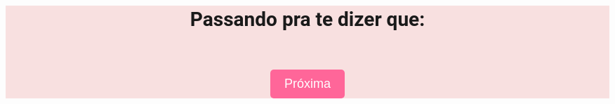 <!DOCTYPE html>
<html>
<head>
  <title>😍😍</title>
  <style>
    body {
      background-color: #f8e0e0;
      text-align: center;
      font-family: 'Roboto', sans-serif;
      margin: 0;
      padding: 0;
    }

    h1 {
      color: #ff6699;
      font-size: 40px;
      margin-top: 100px;
    }

    #mensagem {
      color: #ff6699;
      font-size: 24px;
      margin-top: 30px;
    }

    #botaoAnterior, #botaoProximo {
      background-color: #ff6699;
      color: #fff;
      padding: 10px 20px;
      font-size: 18px;
      border: none;
      border-radius: 5px;
      margin-top: 20px;
      cursor: pointer;
      display: inline-block;
    }

    #botaoAnterior:hover, #botaoProximo:hover {
      background-color: #e65c8f;
    }

    #botaoAnterior {
      margin-right: 20px;
    }

    /* Estilos específicos para botões hover */

    /* Botão Anterior */
    #botaoAnterior:hover {
      background-color: #e65c8f;
    }

    /* Botão Próximo */
    #botaoProximo:hover {
      background-color: #e65c8f;
    }
  </style>
</head>
<body>
  <h1>Passando pra te dizer que:</h1>
  <p id="mensagem"></p>
  <button id="botaoAnterior" onclick="voltarFrase()" style="display: none;">Anterior</button>
  <button id="botaoProximo" onclick="avançarFrase()">Próxima</button>
